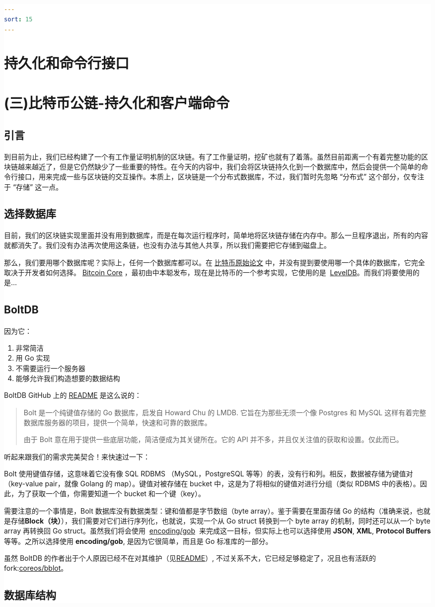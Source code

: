 ```yaml
---
sort: 15
---
```

持久化和命令行接口
==================
# (三)比特币公链-持久化和客户端命令
## 引言

到目前为止，我们已经构建了一个有工作量证明机制的区块链。有了工作量证明，挖矿也就有了着落。虽然目前距离一个有着完整功能的区块链越来越近了，但是它仍然缺少了一些重要的特性。在今天的内容中，我们会将区块链持久化到一个数据库中，然后会提供一个简单的命令行接口，用来完成一些与区块链的交互操作。本质上，区块链是一个分布式数据库，不过，我们暂时先忽略 “分布式” 这个部分，仅专注于 “存储” 这一点。

## 选择数据库

目前，我们的区块链实现里面并没有用到数据库，而是在每次运行程序时，简单地将区块链存储在内存中。那么一旦程序退出，所有的内容就都消失了。我们没有办法再次使用这条链，也没有办法与其他人共享，所以我们需要把它存储到磁盘上。

那么，我们要用哪个数据库呢？实际上，任何一个数据库都可以。在 [比特币原始论文](https://bitcoin.org/bitcoin.pdf) 中，并没有提到要使用哪一个具体的数据库，它完全取决于开发者如何选择。 [Bitcoin Core](https://github.com/bitcoin/bitcoin) ，最初由中本聪发布，现在是比特币的一个参考实现，它使用的是  [LevelDB](https://github.com/google/leveldb)。而我们将要使用的是...

## BoltDB

因为它：

1. 非常简洁
2. 用 Go 实现
3. 不需要运行一个服务器
4. 能够允许我们构造想要的数据结构

BoltDB GitHub 上的 [README](https://github.com/boltdb/bolt) 是这么说的：

>Bolt 是一个纯键值存储的 Go 数据库，启发自 Howard Chu 的 LMDB. 它旨在为那些无须一个像 Postgres 和 MySQL 这样有着完整数据库服务器的项目，提供一个简单，快速和可靠的数据库。
>
>由于 Bolt 意在用于提供一些底层功能，简洁便成为其关键所在。它的 API 并不多，并且仅关注值的获取和设置。仅此而已。

听起来跟我们的需求完美契合！来快速过一下：

Bolt 使用键值存储，这意味着它没有像 SQL RDBMS （MySQL，PostgreSQL 等等）的表，没有行和列。相反，数据被存储为键值对（key-value pair，就像 Golang 的 map）。键值对被存储在 bucket 中，这是为了将相似的键值对进行分组（类似 RDBMS 中的表格）。因此，为了获取一个值，你需要知道一个 bucket 和一个键（key）。

需要注意的一个事情是，Bolt 数据库没有数据类型：键和值都是字节数组（byte array）。鉴于需要在里面存储 Go 的结构（准确来说，也就是存储**Block（块）**），我们需要对它们进行序列化，也就说，实现一个从 Go struct 转换到一个 byte array 的机制，同时还可以从一个 byte array 再转换回 Go struct。虽然我们将会使用  [encoding/gob](https://golang.org/pkg/encoding/gob/)  来完成这一目标，但实际上也可以选择使用 **JSON**, **XML**, **Protocol Buffers** 等等。之所以选择使用 **encoding/gob**, 是因为它很简单，而且是 Go 标准库的一部分。

虽然 BoltDB 的作者出于个人原因已经不在对其维护（见[README](https://github.com/boltdb/bolt/commit/fa5367d20c994db73282594be0146ab221657943)）, 不过关系不大，它已经足够稳定了，况且也有活跃的 fork:[coreos/bblot](https://github.com/coreos/bbolt)。

## 数据库结构
